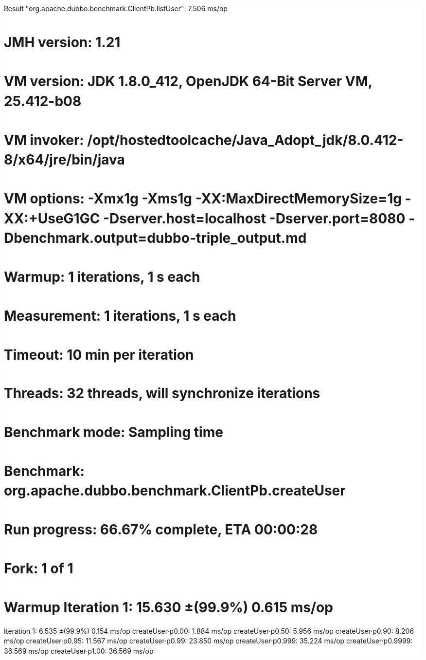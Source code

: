 
Result "org.apache.dubbo.benchmark.ClientPb.listUser":
  7.506 ms/op


# JMH version: 1.21
# VM version: JDK 1.8.0_412, OpenJDK 64-Bit Server VM, 25.412-b08
# VM invoker: /opt/hostedtoolcache/Java_Adopt_jdk/8.0.412-8/x64/jre/bin/java
# VM options: -Xmx1g -Xms1g -XX:MaxDirectMemorySize=1g -XX:+UseG1GC -Dserver.host=localhost -Dserver.port=8080 -Dbenchmark.output=dubbo-triple_output.md
# Warmup: 1 iterations, 1 s each
# Measurement: 1 iterations, 1 s each
# Timeout: 10 min per iteration
# Threads: 32 threads, will synchronize iterations
# Benchmark mode: Sampling time
# Benchmark: org.apache.dubbo.benchmark.ClientPb.createUser

# Run progress: 66.67% complete, ETA 00:00:28
# Fork: 1 of 1
# Warmup Iteration   1: 15.630 ±(99.9%) 0.615 ms/op
Iteration   1: 6.535 ±(99.9%) 0.154 ms/op
                 createUser·p0.00:   1.884 ms/op
                 createUser·p0.50:   5.956 ms/op
                 createUser·p0.90:   8.206 ms/op
                 createUser·p0.95:   11.567 ms/op
                 createUser·p0.99:   23.850 ms/op
                 createUser·p0.999:  35.224 ms/op
                 createUser·p0.9999: 36.569 ms/op
                 createUser·p1.00:   36.569 ms/op
